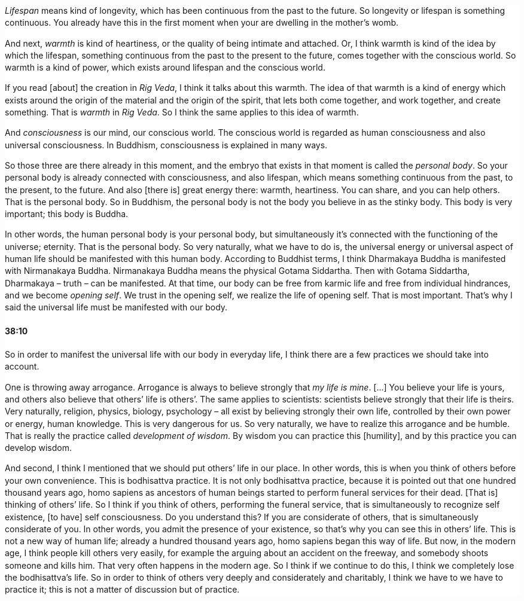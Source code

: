 *Lifespan* means kind of longevity, which has been continuous from the past to the future. So longevity or lifespan is something continuous. You already have this in the first moment when your are dwelling in the mother’s womb. 

And next, *warmth* is kind of heartiness, or the quality of being intimate and attached. Or, I think warmth is kind of the idea by which the lifespan, something continuous from the past to the present to the future, comes together with the conscious world. So warmth is a kind of power, which exists around lifespan and the conscious world. 

If you read [about] the creation in *Rig Veda*, I think it talks about this warmth. The idea of that warmth is a kind of energy which exists around the origin of the material and the origin of the spirit, that lets both come together, and work together, and create something. That is *warmth* in *Rig Veda*. So I think the same applies to this idea of warmth. 

And *consciousness* is our mind, our conscious world. The conscious world is regarded as human consciousness and also universal consciousness. In Buddhism, consciousness is explained in many ways. 

So those three are there already in this moment, and the embryo that exists in that moment is called the *personal body*. So your personal body is already connected with consciousness, and also lifespan, which means something continuous from the past, to the present, to the future. And also [there is] great energy there: warmth, heartiness. You can share, and you can help others. That is the personal body. So in Buddhism, the personal body is not the body you believe in as the stinky body. This body is very important; this body is Buddha. 

In other words, the human personal body is your personal body, but simultaneously it’s connected with the functioning of the universe; eternity. That is the personal body. So very naturally, what we have to do is, the universal energy or universal aspect of human life should be manifested with this human body. According to Buddhist terms, I think Dharmakaya Buddha is manifested with Nirmanakaya Buddha. Nirmanakaya Buddha means the physical Gotama Siddartha. Then with Gotama Siddartha, Dharmakaya – truth – can be manifested. At that time, our body can be free from karmic life and free from individual hindrances, and we become *opening self*. We trust in the opening self, we realize the life of opening self. That is most important. That’s why I said the universal life must be manifested with our body. 

#### 38:10

So in order to manifest the universal life with our body in everyday life, I think there are a few practices we should take into account. 

One is throwing away arrogance. Arrogance is always to believe strongly that *my life is mine*. [...] You believe your life is yours, and others also believe that others’ life is others’. The same applies to scientists: scientists believe strongly that their life is theirs. Very naturally, religion, physics, biology, psychology – all exist by believing strongly their own life, controlled by their own power or energy, human knowledge. This is very dangerous for us. So very naturally, we have to realize this arrogance and be humble. That is really the practice called *development of wisdom*. By wisdom you can practice this [humility], and by this practice you can develop wisdom. 

And second, I think I mentioned that we should put others’ life in our place. In other words, this is when you think of others before your own convenience. This is bodhisattva practice. It is not only bodhisattva practice, because it is pointed out that one hundred thousand years ago, homo sapiens as ancestors of human beings started to perform funeral services for their dead. [That is] thinking of others’ life. So I think if you think of others, performing the funeral service, that is simultaneously to recognize self existence, [to have] self consciousness. Do you understand this? If you are considerate of others, that is simultaneously considerate of you. In other words, you admit the presence of your existence, so that’s why you can see this in others’ life. This is not a new way of human life; already a hundred thousand years ago, homo sapiens began this way of life. But now, in the modern age, I think people kill others very easily, for example the arguing about an accident on the freeway, and somebody shoots someone and kills him. That very often happens in the modern age. So I think if we continue to do this, I think we completely lose the bodhisattva’s life. So in order to think of others very deeply and considerately and charitably, I think we have to we have to practice it; this is not a matter of discussion but of practice. 
